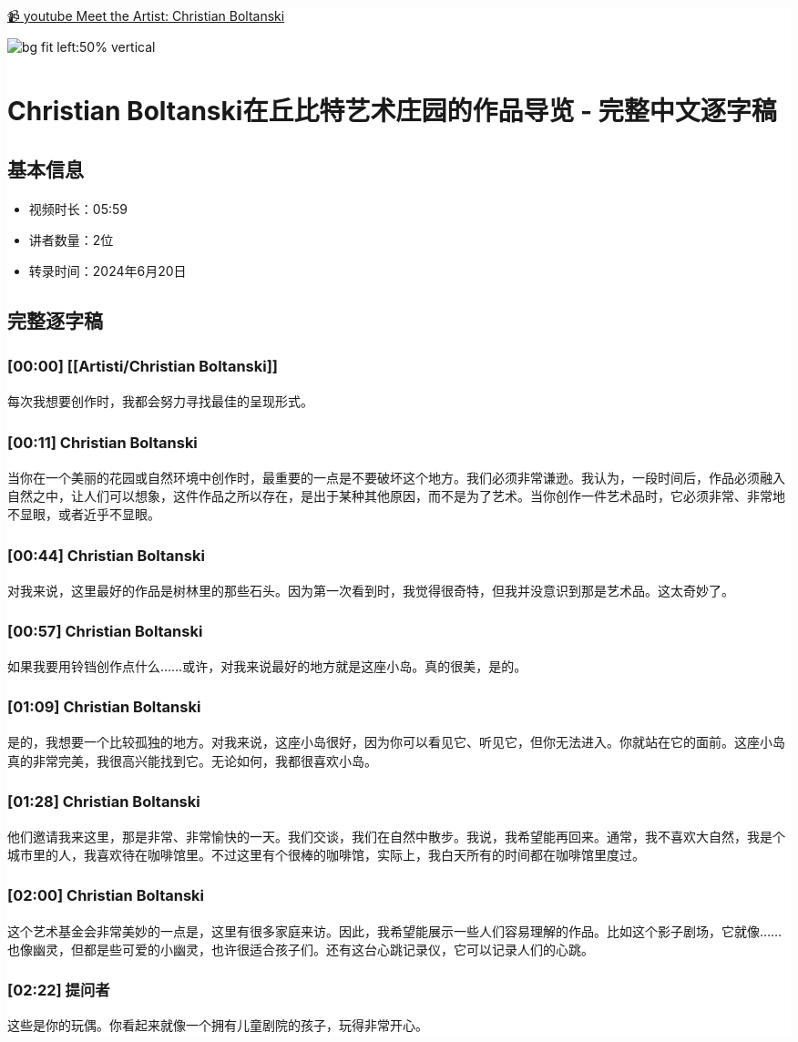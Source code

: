 
[ 📹 youtube Meet the Artist: Christian Boltanski](@https://www.youtube.com/watch?v=qXdQS4OKJKY)

![bg fit left:50% vertical](https://i.imgur.com/8kQKRZ0.webp)


# Christian Boltanski在丘比特艺术庄园的作品导览 - 完整中文逐字稿

## 基本信息

- 视频时长：05:59
    
- 讲者数量：2位
    
- 转录时间：2024年6月20日
    

## 完整逐字稿

### [00:00]  [[Artisti/Christian Boltanski]]

每次我想要创作时，我都会努力寻找最佳的呈现形式。

### [00:11] Christian Boltanski

当你在一个美丽的花园或自然环境中创作时，最重要的一点是不要破坏这个地方。我们必须非常谦逊。我认为，一段时间后，作品必须融入自然之中，让人们可以想象，这件作品之所以存在，是出于某种其他原因，而不是为了艺术。当你创作一件艺术品时，它必须非常、非常地不显眼，或者近乎不显眼。

### [00:44] Christian Boltanski

对我来说，这里最好的作品是树林里的那些石头。因为第一次看到时，我觉得很奇特，但我并没意识到那是艺术品。这太奇妙了。

### [00:57] Christian Boltanski

如果我要用铃铛创作点什么……或许，对我来说最好的地方就是这座小岛。真的很美，是的。

### [01:09] Christian Boltanski

是的，我想要一个比较孤独的地方。对我来说，这座小岛很好，因为你可以看见它、听见它，但你无法进入。你就站在它的面前。这座小岛真的非常完美，我很高兴能找到它。无论如何，我都很喜欢小岛。

### [01:28] Christian Boltanski

他们邀请我来这里，那是非常、非常愉快的一天。我们交谈，我们在自然中散步。我说，我希望能再回来。通常，我不喜欢大自然，我是个城市里的人，我喜欢待在咖啡馆里。不过这里有个很棒的咖啡馆，实际上，我白天所有的时间都在咖啡馆里度过。

### [02:00] Christian Boltanski

这个艺术基金会非常美妙的一点是，这里有很多家庭来访。因此，我希望能展示一些人们容易理解的作品。比如这个影子剧场，它就像……也像幽灵，但都是些可爱的小幽灵，也许很适合孩子们。还有这台心跳记录仪，它可以记录人们的心跳。

### [02:22] 提问者

这些是你的玩偶。你看起来就像一个拥有儿童剧院的孩子，玩得非常开心。
